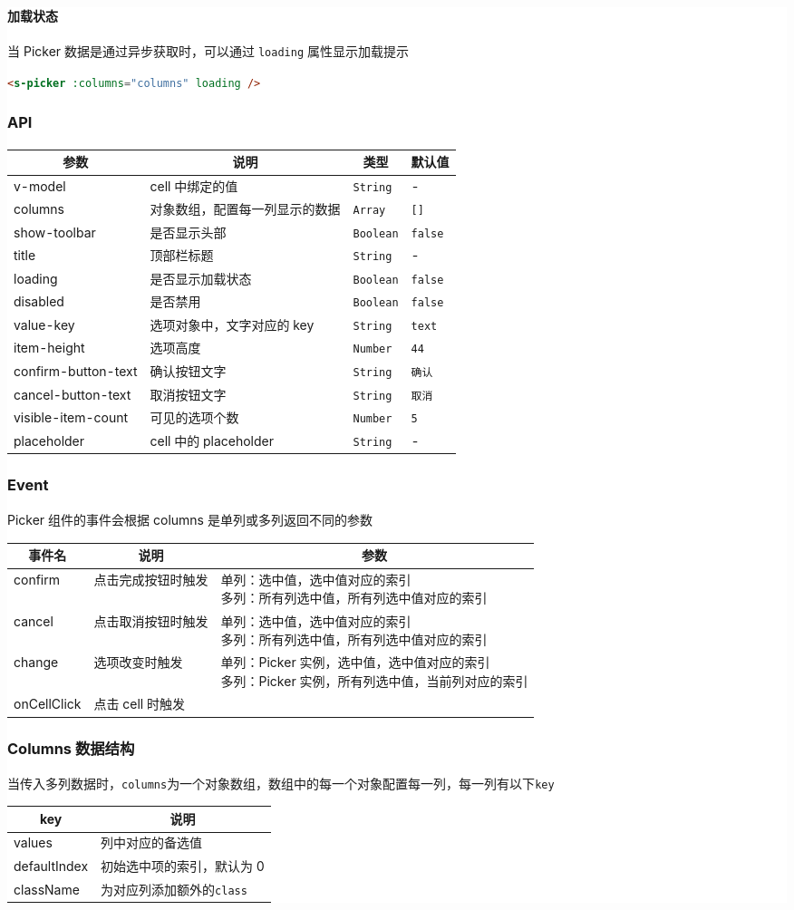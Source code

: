 #### 加载状态

当 Picker 数据是通过异步获取时，可以通过 `loading` 属性显示加载提示

```html
<s-picker :columns="columns" loading />
```

### API

| 参数                | 说明                           | 类型      | 默认值  |
| ------------------- | ------------------------------ | --------- | ------- |
| v-model             | cell 中绑定的值                | `String`  | -       |
| columns             | 对象数组，配置每一列显示的数据 | `Array`   | `[]`    |
| show-toolbar        | 是否显示头部                   | `Boolean` | `false` |
| title               | 顶部栏标题                     | `String`  | -       |
| loading             | 是否显示加载状态               | `Boolean` | `false` |
| disabled            | 是否禁用                       | `Boolean` | `false` |
| value-key           | 选项对象中，文字对应的 key     | `String`  | `text`  |
| item-height         | 选项高度                       | `Number`  | `44`    |
| confirm-button-text | 确认按钮文字                   | `String`  | `确认`  |
| cancel-button-text  | 取消按钮文字                   | `String`  | `取消`  |
| visible-item-count  | 可见的选项个数                 | `Number`  | `5`     |
| placeholder         | cell 中的 placeholder          | `String`  | -       |

### Event

Picker 组件的事件会根据 columns 是单列或多列返回不同的参数

| 事件名      | 说明               | 参数                                                                                             |
| ----------- | ------------------ | ------------------------------------------------------------------------------------------------ |
| confirm     | 点击完成按钮时触发 | 单列：选中值，选中值对应的索引<br>多列：所有列选中值，所有列选中值对应的索引                     |
| cancel      | 点击取消按钮时触发 | 单列：选中值，选中值对应的索引<br>多列：所有列选中值，所有列选中值对应的索引                     |
| change      | 选项改变时触发     | 单列：Picker 实例，选中值，选中值对应的索引<br>多列：Picker 实例，所有列选中值，当前列对应的索引 |
| onCellClick | 点击 cell 时触发   |                                                                                    |

### Columns 数据结构

当传入多列数据时，`columns`为一个对象数组，数组中的每一个对象配置每一列，每一列有以下`key`

| key          | 说明                       |
| ------------ | -------------------------- |
| values       | 列中对应的备选值           |
| defaultIndex | 初始选中项的索引，默认为 0 |
| className    | 为对应列添加额外的`class`  |

